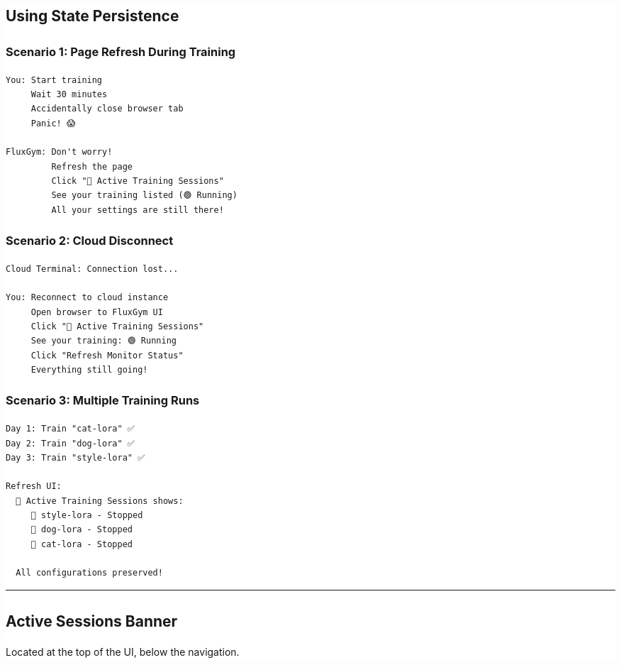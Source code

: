 
## Using State Persistence

### Scenario 1: Page Refresh During Training

```
You: Start training
     Wait 30 minutes
     Accidentally close browser tab
     Panic! 😱

FluxGym: Don't worry!
         Refresh the page
         Click "🔄 Active Training Sessions"
         See your training listed (🟢 Running)
         All your settings are still there!
```

### Scenario 2: Cloud Disconnect

```
Cloud Terminal: Connection lost...

You: Reconnect to cloud instance
     Open browser to FluxGym UI
     Click "🔄 Active Training Sessions"
     See your training: 🟢 Running
     Click "Refresh Monitor Status"
     Everything still going!
```

### Scenario 3: Multiple Training Runs

```
Day 1: Train "cat-lora" ✅
Day 2: Train "dog-lora" ✅
Day 3: Train "style-lora" ✅

Refresh UI:
  🔄 Active Training Sessions shows:
     🔵 style-lora - Stopped
     🔵 dog-lora - Stopped
     🔵 cat-lora - Stopped

  All configurations preserved!
```

---

## Active Sessions Banner

Located at the top of the UI, below the navigation.
